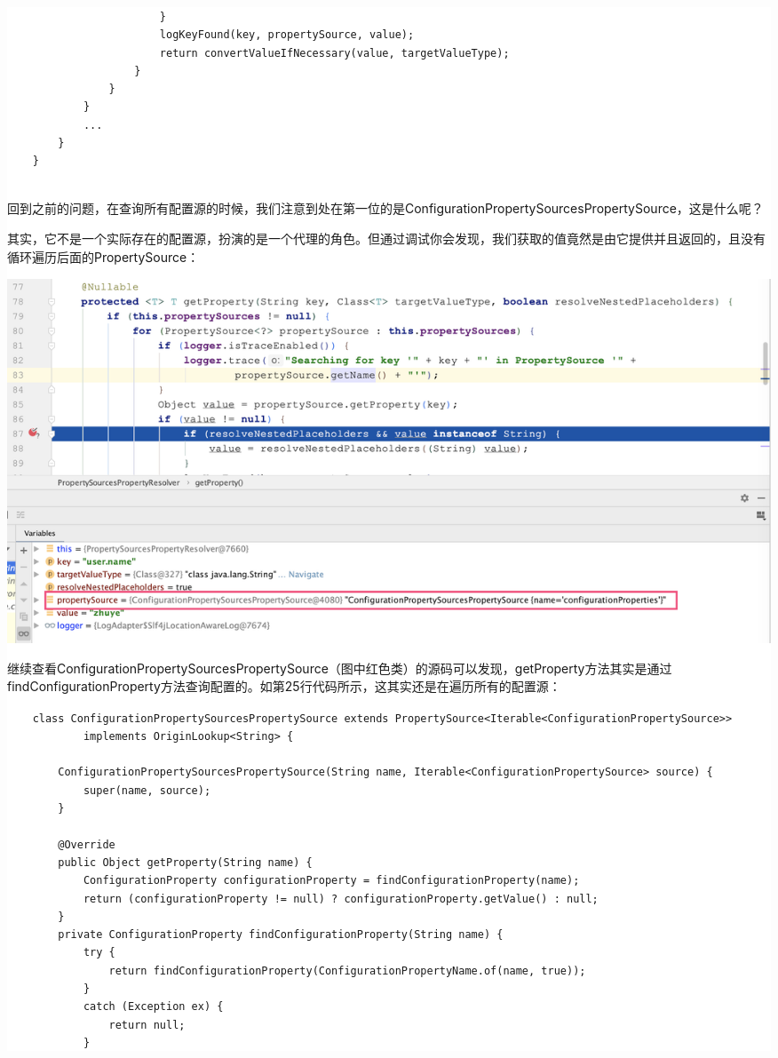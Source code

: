 ```
    					}
    					logKeyFound(key, propertySource, value);
    					return convertValueIfNecessary(value, targetValueType);
    				}
    			}
    		}
    		...
    	}
    }
    

```

回到之前的问题，在查询所有配置源的时候，我们注意到处在第一位的是ConfigurationPropertySourcesPropertySource，这是什么呢？

其实，它不是一个实际存在的配置源，扮演的是一个代理的角色。但通过调试你会发现，我们获取的值竟然是由它提供并且返回的，且没有循环遍历后面的PropertySource：

![](./httpsstatic001geekbangorgresourceimage73fb7380c93e743e3fc41d8cc58b77895bfb.png)

继续查看ConfigurationPropertySourcesPropertySource（图中红色类）的源码可以发现，getProperty方法其实是通过findConfigurationProperty方法查询配置的。如第25行代码所示，这其实还是在遍历所有的配置源：

```
    class ConfigurationPropertySourcesPropertySource extends PropertySource<Iterable<ConfigurationPropertySource>>
    		implements OriginLookup<String> {
    
    	ConfigurationPropertySourcesPropertySource(String name, Iterable<ConfigurationPropertySource> source) {
    		super(name, source);
    	}
    
    	@Override
    	public Object getProperty(String name) {
    		ConfigurationProperty configurationProperty = findConfigurationProperty(name);
    		return (configurationProperty != null) ? configurationProperty.getValue() : null;
    	}
    	private ConfigurationProperty findConfigurationProperty(String name) {
    		try {
    			return findConfigurationProperty(ConfigurationPropertyName.of(name, true));
    		}
    		catch (Exception ex) {
    			return null;
    		}
```